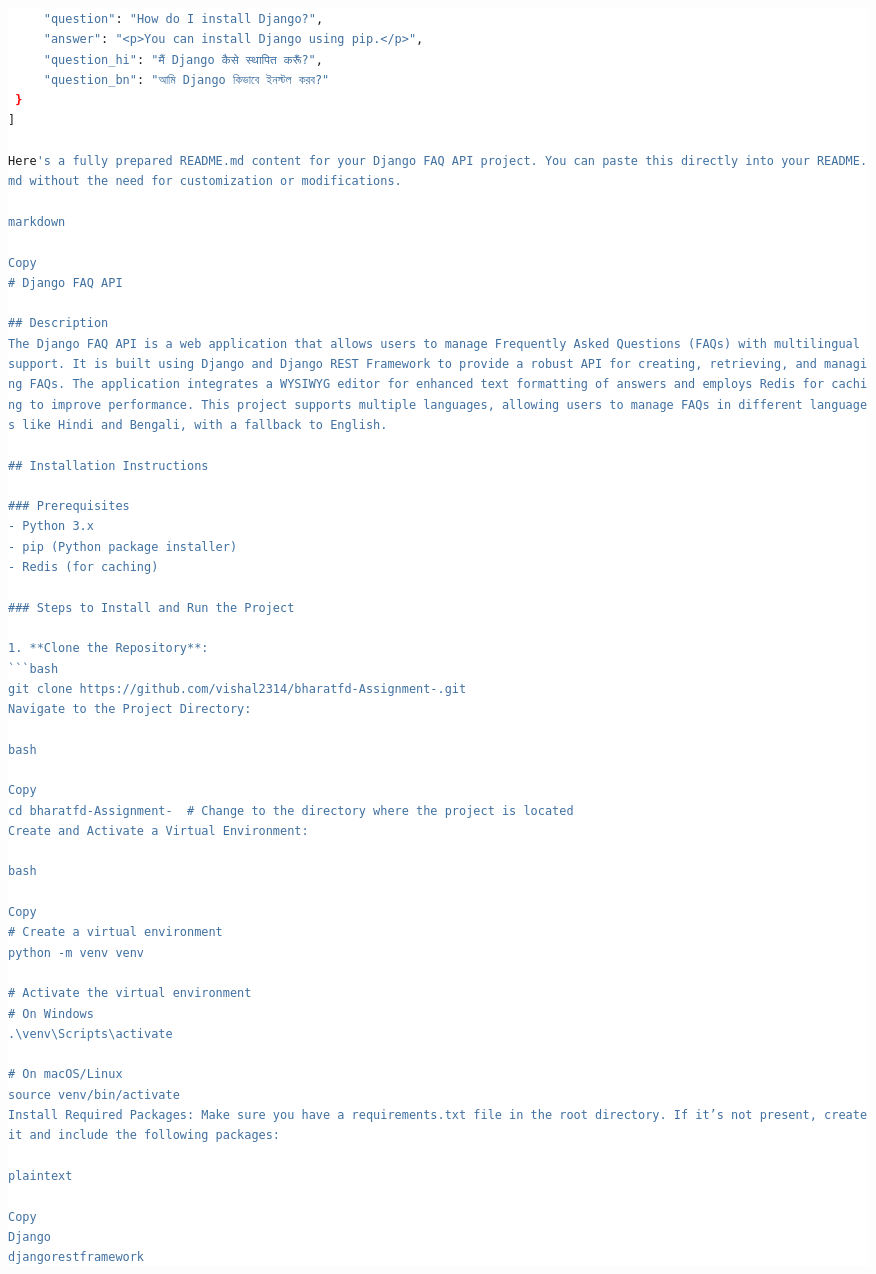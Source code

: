    ```bash
        "question": "How do I install Django?",
        "answer": "<p>You can install Django using pip.</p>",
        "question_hi": "मैं Django कैसे स्थापित करूँ?",
        "question_bn": "আমি Django কিভাবে ইনস্টল করব?"
    }
]

Here's a fully prepared README.md content for your Django FAQ API project. You can paste this directly into your README.md without the need for customization or modifications.

markdown

Copy
# Django FAQ API

## Description
The Django FAQ API is a web application that allows users to manage Frequently Asked Questions (FAQs) with multilingual support. It is built using Django and Django REST Framework to provide a robust API for creating, retrieving, and managing FAQs. The application integrates a WYSIWYG editor for enhanced text formatting of answers and employs Redis for caching to improve performance. This project supports multiple languages, allowing users to manage FAQs in different languages like Hindi and Bengali, with a fallback to English.

## Installation Instructions

### Prerequisites
- Python 3.x
- pip (Python package installer)
- Redis (for caching)

### Steps to Install and Run the Project

1. **Clone the Repository**:
   ```bash
   git clone https://github.com/vishal2314/bharatfd-Assignment-.git
Navigate to the Project Directory:

bash

Copy
cd bharatfd-Assignment-  # Change to the directory where the project is located
Create and Activate a Virtual Environment:

bash

Copy
# Create a virtual environment
python -m venv venv

# Activate the virtual environment
# On Windows
.\venv\Scripts\activate

# On macOS/Linux
source venv/bin/activate
Install Required Packages: Make sure you have a requirements.txt file in the root directory. If it’s not present, create it and include the following packages:

plaintext

Copy
Django
djangorestframework
   ```